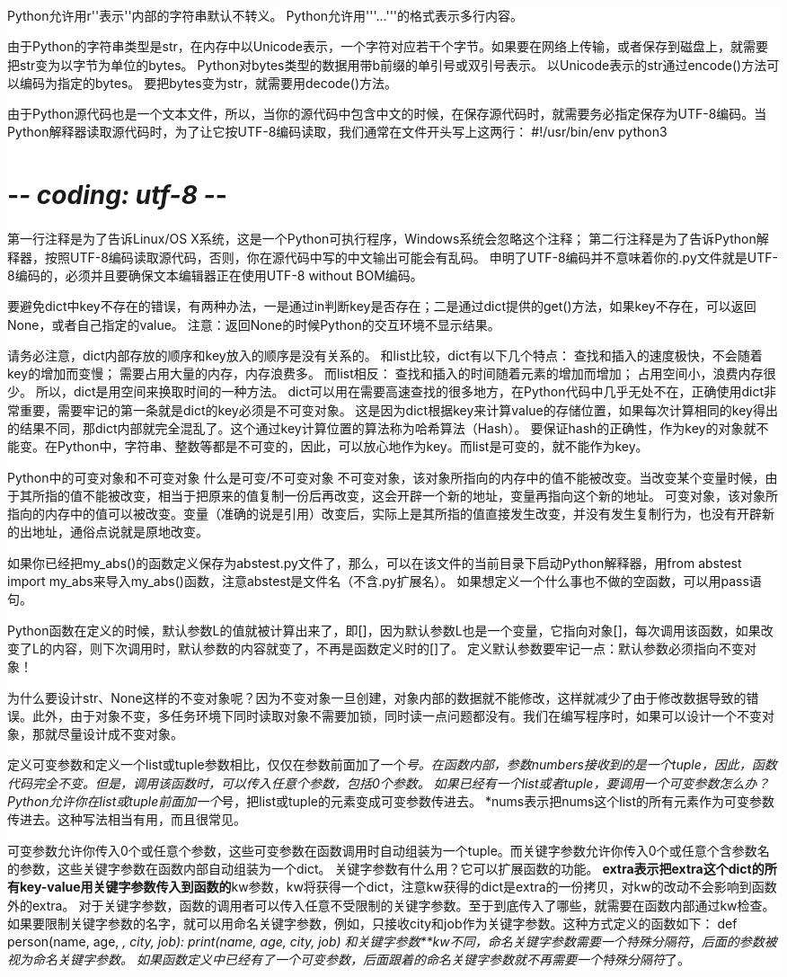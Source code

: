 Python允许用r''表示''内部的字符串默认不转义。
Python允许用'''...'''的格式表示多行内容。

由于Python的字符串类型是str，在内存中以Unicode表示，一个字符对应若干个字节。如果要在网络上传输，或者保存到磁盘上，就需要把str变为以字节为单位的bytes。
Python对bytes类型的数据用带b前缀的单引号或双引号表示。
以Unicode表示的str通过encode()方法可以编码为指定的bytes。
要把bytes变为str，就需要用decode()方法。

由于Python源代码也是一个文本文件，所以，当你的源代码中包含中文的时候，在保存源代码时，就需要务必指定保存为UTF-8编码。当Python解释器读取源代码时，为了让它按UTF-8编码读取，我们通常在文件开头写上这两行：
#!/usr/bin/env python3
# -*- coding: utf-8 -*-
第一行注释是为了告诉Linux/OS X系统，这是一个Python可执行程序，Windows系统会忽略这个注释；
第二行注释是为了告诉Python解释器，按照UTF-8编码读取源代码，否则，你在源代码中写的中文输出可能会有乱码。
申明了UTF-8编码并不意味着你的.py文件就是UTF-8编码的，必须并且要确保文本编辑器正在使用UTF-8 without BOM编码。

要避免dict中key不存在的错误，有两种办法，一是通过in判断key是否存在；二是通过dict提供的get()方法，如果key不存在，可以返回None，或者自己指定的value。
注意：返回None的时候Python的交互环境不显示结果。

请务必注意，dict内部存放的顺序和key放入的顺序是没有关系的。
和list比较，dict有以下几个特点：
    查找和插入的速度极快，不会随着key的增加而变慢；
    需要占用大量的内存，内存浪费多。
而list相反：
    查找和插入的时间随着元素的增加而增加；
    占用空间小，浪费内存很少。
所以，dict是用空间来换取时间的一种方法。
dict可以用在需要高速查找的很多地方，在Python代码中几乎无处不在，正确使用dict非常重要，需要牢记的第一条就是dict的key必须是不可变对象。
这是因为dict根据key来计算value的存储位置，如果每次计算相同的key得出的结果不同，那dict内部就完全混乱了。这个通过key计算位置的算法称为哈希算法（Hash）。
要保证hash的正确性，作为key的对象就不能变。在Python中，字符串、整数等都是不可变的，因此，可以放心地作为key。而list是可变的，就不能作为key。

Python中的可变对象和不可变对象
什么是可变/不可变对象
    不可变对象，该对象所指向的内存中的值不能被改变。当改变某个变量时候，由于其所指的值不能被改变，相当于把原来的值复制一份后再改变，这会开辟一个新的地址，变量再指向这个新的地址。
    可变对象，该对象所指向的内存中的值可以被改变。变量（准确的说是引用）改变后，实际上是其所指的值直接发生改变，并没有发生复制行为，也没有开辟新的出地址，通俗点说就是原地改变。

如果你已经把my_abs()的函数定义保存为abstest.py文件了，那么，可以在该文件的当前目录下启动Python解释器，用from abstest import my_abs来导入my_abs()函数，注意abstest是文件名（不含.py扩展名）。
如果想定义一个什么事也不做的空函数，可以用pass语句。

Python函数在定义的时候，默认参数L的值就被计算出来了，即[]，因为默认参数L也是一个变量，它指向对象[]，每次调用该函数，如果改变了L的内容，则下次调用时，默认参数的内容就变了，不再是函数定义时的[]了。
定义默认参数要牢记一点：默认参数必须指向不变对象！

为什么要设计str、None这样的不变对象呢？因为不变对象一旦创建，对象内部的数据就不能修改，这样就减少了由于修改数据导致的错误。此外，由于对象不变，多任务环境下同时读取对象不需要加锁，同时读一点问题都没有。我们在编写程序时，如果可以设计一个不变对象，那就尽量设计成不变对象。

定义可变参数和定义一个list或tuple参数相比，仅仅在参数前面加了一个*号。在函数内部，参数numbers接收到的是一个tuple，因此，函数代码完全不变。但是，调用该函数时，可以传入任意个参数，包括0个参数。
如果已经有一个list或者tuple，要调用一个可变参数怎么办？Python允许你在list或tuple前面加一个*号，把list或tuple的元素变成可变参数传进去。
*nums表示把nums这个list的所有元素作为可变参数传进去。这种写法相当有用，而且很常见。

可变参数允许你传入0个或任意个参数，这些可变参数在函数调用时自动组装为一个tuple。而关键字参数允许你传入0个或任意个含参数名的参数，这些关键字参数在函数内部自动组装为一个dict。
关键字参数有什么用？它可以扩展函数的功能。
**extra表示把extra这个dict的所有key-value用关键字参数传入到函数的**kw参数，kw将获得一个dict，注意kw获得的dict是extra的一份拷贝，对kw的改动不会影响到函数外的extra。
对于关键字参数，函数的调用者可以传入任意不受限制的关键字参数。至于到底传入了哪些，就需要在函数内部通过kw检查。
如果要限制关键字参数的名字，就可以用命名关键字参数，例如，只接收city和job作为关键字参数。这种方式定义的函数如下：
    def person(name, age, *, city, job):
        print(name, age, city, job)
和关键字参数**kw不同，命名关键字参数需要一个特殊分隔符*，*后面的参数被视为命名关键字参数。
如果函数定义中已经有了一个可变参数，后面跟着的命名关键字参数就不再需要一个特殊分隔符*了。
